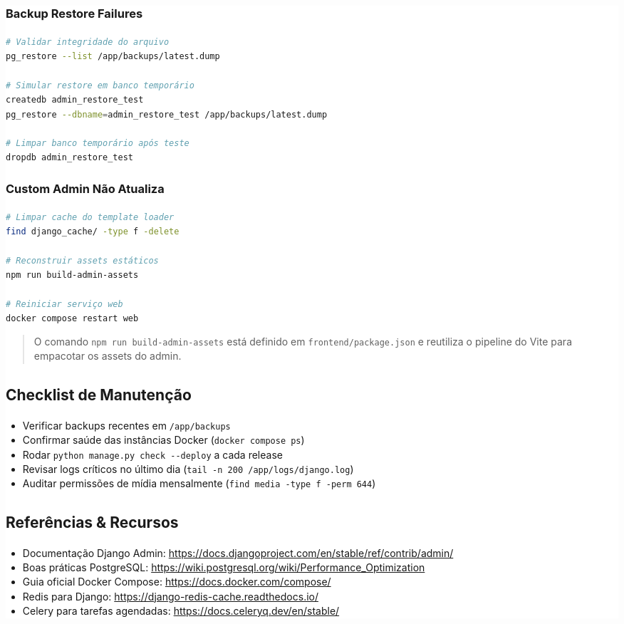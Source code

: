 ### Backup Restore Failures
```bash
# Validar integridade do arquivo
pg_restore --list /app/backups/latest.dump

# Simular restore em banco temporário
createdb admin_restore_test
pg_restore --dbname=admin_restore_test /app/backups/latest.dump

# Limpar banco temporário após teste
dropdb admin_restore_test
```

### Custom Admin Não Atualiza
```bash
# Limpar cache do template loader
find django_cache/ -type f -delete

# Reconstruir assets estáticos
npm run build-admin-assets

# Reiniciar serviço web
docker compose restart web
```

> O comando `npm run build-admin-assets` está definido em `frontend/package.json` e reutiliza o pipeline do Vite para empacotar os assets do admin.

## Checklist de Manutenção
- Verificar backups recentes em `/app/backups`
- Confirmar saúde das instâncias Docker (`docker compose ps`)
- Rodar `python manage.py check --deploy` a cada release
- Revisar logs críticos no último dia (`tail -n 200 /app/logs/django.log`)
- Auditar permissões de mídia mensalmente (`find media -type f -perm 644`)

## Referências & Recursos
- Documentação Django Admin: https://docs.djangoproject.com/en/stable/ref/contrib/admin/
- Boas práticas PostgreSQL: https://wiki.postgresql.org/wiki/Performance_Optimization
- Guia oficial Docker Compose: https://docs.docker.com/compose/
- Redis para Django: https://django-redis-cache.readthedocs.io/
- Celery para tarefas agendadas: https://docs.celeryq.dev/en/stable/
